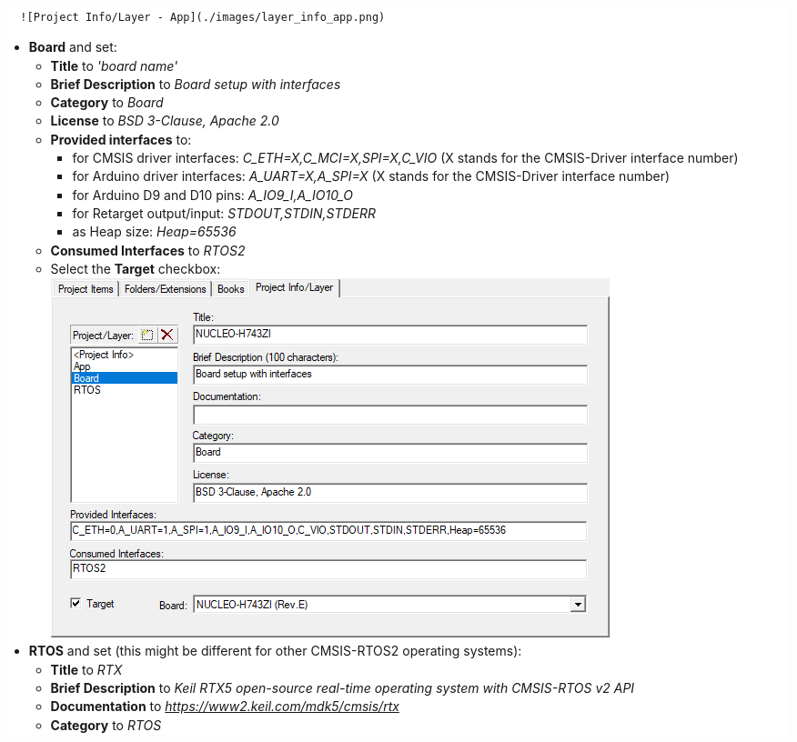       ![Project Info/Layer - App](./images/layer_info_app.png)
  - **Board** and set:
    - **Title** to *'board name'*
    - **Brief Description** to *Board setup with interfaces*
    - **Category** to *Board*
    - **License** to *BSD 3-Clause, Apache 2.0*
    - **Provided interfaces** to:
      - for CMSIS driver interfaces: *C_ETH=X,C_MCI=X,SPI=X,C_VIO* (X stands for the CMSIS-Driver interface number)
      - for Arduino driver interfaces: *A_UART=X,A_SPI=X* (X stands for the CMSIS-Driver interface number)
      - for Arduino D9 and D10 pins: *A_IO9_I,A_IO10_O*
      - for Retarget output/input: *STDOUT,STDIN,STDERR*
      - as Heap size: *Heap=65536*
    - **Consumed Interfaces** to *RTOS2*
    - Select the **Target** checkbox:  
      ![Project Info/Layer - Board](./images/layer_info_board.png)
- **RTOS** and set (this might be different for other CMSIS-RTOS2 operating systems):
  - **Title** to *RTX*
  - **Brief Description** to *Keil RTX5 open-source real-time operating system with CMSIS-RTOS v2 API*
  - **Documentation** to *https://www2.keil.com/mdk5/cmsis/rtx*
  - **Category** to *RTOS*